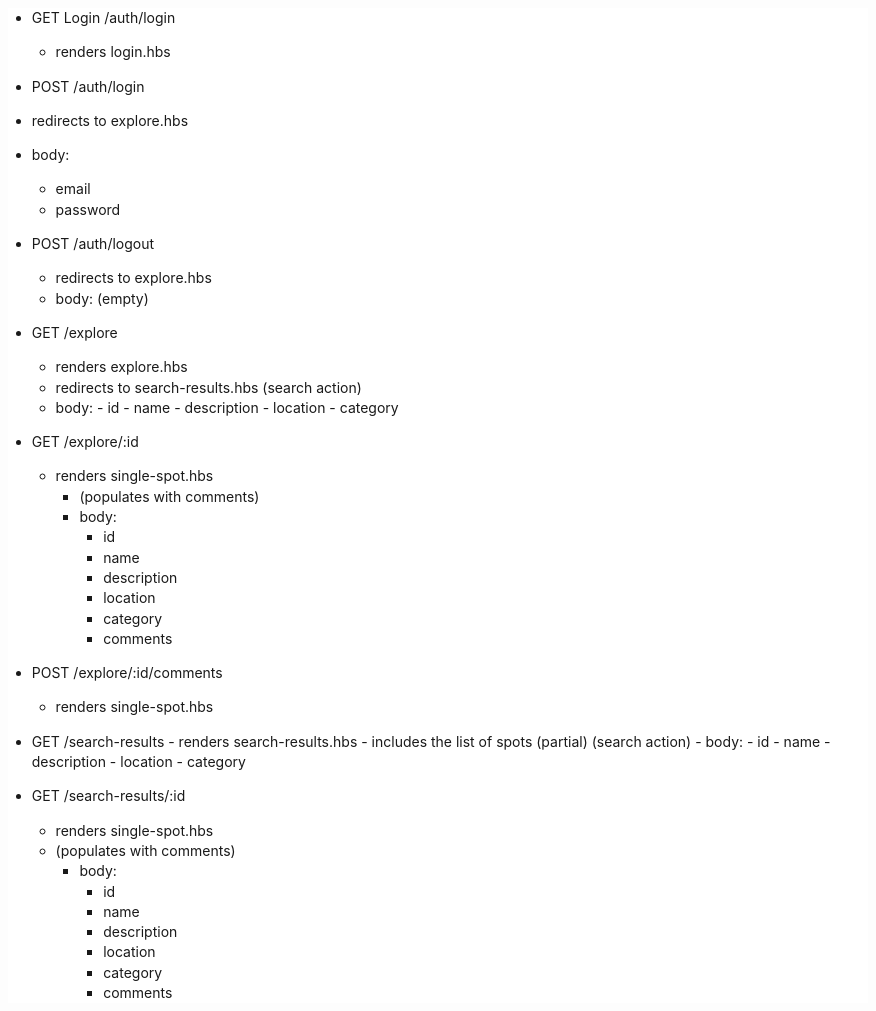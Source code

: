 - GET Login /auth/login
  - renders login.hbs

 - POST /auth/login
  - redirects to explore.hbs
  - body:
    - email
    - password

- POST /auth/logout
  - redirects to explore.hbs
  - body: (empty)

- GET /explore
  - renders explore.hbs
  - redirects to search-results.hbs
   (search action)
  - body: 
		- id
		- name
		- description
		- location
		- category

- GET /explore/:id
	- renders single-spot.hbs
	  - (populates with comments)
	  - body: 
		- id
		- name
		- description
		- location
		- category
		- comments

- POST /explore/:id/comments
  - renders single-spot.hbs

- GET /search-results
	  - renders search-results.hbs
	  - includes the list of spots (partial)
	  (search action)
	  - body: 
			- id
			- name
			- description
			- location
			- category

- GET /search-results/:id
  - renders single-spot.hbs
  - (populates with comments)
  	  - body: 
		- id
		- name
		- description
		- location
		- category
		- comments
